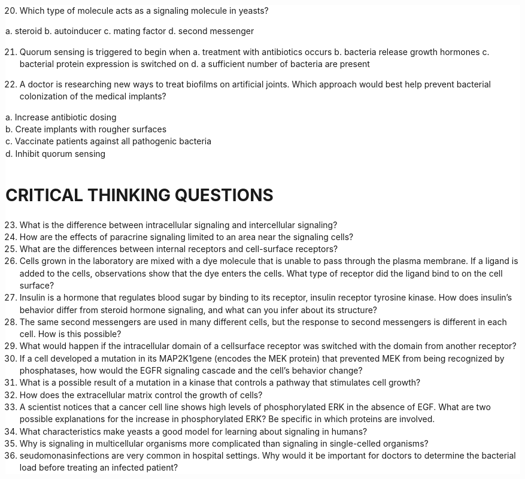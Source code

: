 20. Which type of molecule acts as a signaling molecule in yeasts?

a. steroid b. autoinducer c. mating factor d. second messenger

21. Quorum sensing is triggered to begin when a. treatment with antibiotics occurs b. bacteria release growth hormones c. bacterial protein expression is switched on d. a sufficient number of bacteria are present



22. A doctor is researching new ways to treat biofilms on artificial joints. Which approach would best help prevent bacterial colonization of the medical implants?

a. Increase antibiotic dosing   
b. Create implants with rougher surfaces   
c. Vaccinate patients against all pathogenic bacteria   
d. Inhibit quorum sensing

# CRITICAL THINKING QUESTIONS

23. What is the difference between intracellular signaling and intercellular signaling?   
24. How are the effects of paracrine signaling limited to an area near the signaling cells?   
25. What are the differences between internal receptors and cell-surface receptors?   
26. Cells grown in the laboratory are mixed with a dye molecule that is unable to pass through the plasma membrane. If a ligand is added to the cells, observations show that the dye enters the cells. What type of receptor did the ligand bind to on the cell surface?   
27. Insulin is a hormone that regulates blood sugar by binding to its receptor, insulin receptor tyrosine kinase. How does insulin’s behavior differ from steroid hormone signaling, and what can you infer about its structure?   
28. The same second messengers are used in many different cells, but the response to second messengers is different in each cell. How is this possible?   
29. What would happen if the intracellular domain of a cellsurface receptor was switched with the domain from another receptor?   
30. If a cell developed a mutation in its MAP2K1gene (encodes the MEK protein) that prevented MEK from being recognized by phosphatases, how would the EGFR signaling cascade and the cell’s behavior change?   
31. What is a possible result of a mutation in a kinase that controls a pathway that stimulates cell growth?   
32. How does the extracellular matrix control the growth of cells?   
33. A scientist notices that a cancer cell line shows high levels of phosphorylated ERK in the absence of EGF. What are two possible explanations for the increase in phosphorylated ERK? Be specific in which proteins are involved.   
34. What characteristics make yeasts a good model for learning about signaling in humans?   
35. Why is signaling in multicellular organisms more complicated than signaling in single-celled organisms?   
36. seudomonasinfections are very common in hospital settings. Why would it be important for doctors to determine the bacterial load before treating an infected patient?